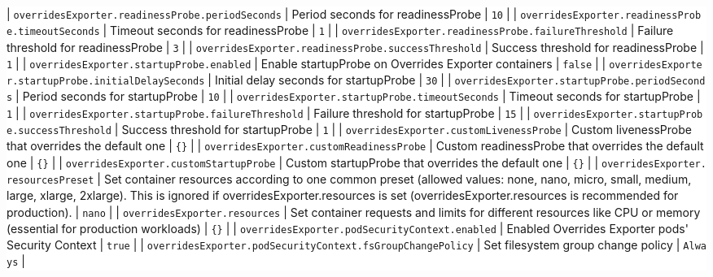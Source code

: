| `overridesExporter.readinessProbe.periodSeconds`                      | Period seconds for readinessProbe                                                                                                                                                                                                                     | `10`             |
| `overridesExporter.readinessProbe.timeoutSeconds`                     | Timeout seconds for readinessProbe                                                                                                                                                                                                                    | `1`              |
| `overridesExporter.readinessProbe.failureThreshold`                   | Failure threshold for readinessProbe                                                                                                                                                                                                                  | `3`              |
| `overridesExporter.readinessProbe.successThreshold`                   | Success threshold for readinessProbe                                                                                                                                                                                                                  | `1`              |
| `overridesExporter.startupProbe.enabled`                              | Enable startupProbe on Overrides Exporter containers                                                                                                                                                                                                  | `false`          |
| `overridesExporter.startupProbe.initialDelaySeconds`                  | Initial delay seconds for startupProbe                                                                                                                                                                                                                | `30`             |
| `overridesExporter.startupProbe.periodSeconds`                        | Period seconds for startupProbe                                                                                                                                                                                                                       | `10`             |
| `overridesExporter.startupProbe.timeoutSeconds`                       | Timeout seconds for startupProbe                                                                                                                                                                                                                      | `1`              |
| `overridesExporter.startupProbe.failureThreshold`                     | Failure threshold for startupProbe                                                                                                                                                                                                                    | `15`             |
| `overridesExporter.startupProbe.successThreshold`                     | Success threshold for startupProbe                                                                                                                                                                                                                    | `1`              |
| `overridesExporter.customLivenessProbe`                               | Custom livenessProbe that overrides the default one                                                                                                                                                                                                   | `{}`             |
| `overridesExporter.customReadinessProbe`                              | Custom readinessProbe that overrides the default one                                                                                                                                                                                                  | `{}`             |
| `overridesExporter.customStartupProbe`                                | Custom startupProbe that overrides the default one                                                                                                                                                                                                    | `{}`             |
| `overridesExporter.resourcesPreset`                                   | Set container resources according to one common preset (allowed values: none, nano, micro, small, medium, large, xlarge, 2xlarge). This is ignored if overridesExporter.resources is set (overridesExporter.resources is recommended for production). | `nano`           |
| `overridesExporter.resources`                                         | Set container requests and limits for different resources like CPU or memory (essential for production workloads)                                                                                                                                     | `{}`             |
| `overridesExporter.podSecurityContext.enabled`                        | Enabled Overrides Exporter pods' Security Context                                                                                                                                                                                                     | `true`           |
| `overridesExporter.podSecurityContext.fsGroupChangePolicy`            | Set filesystem group change policy                                                                                                                                                                                                                    | `Always`         |